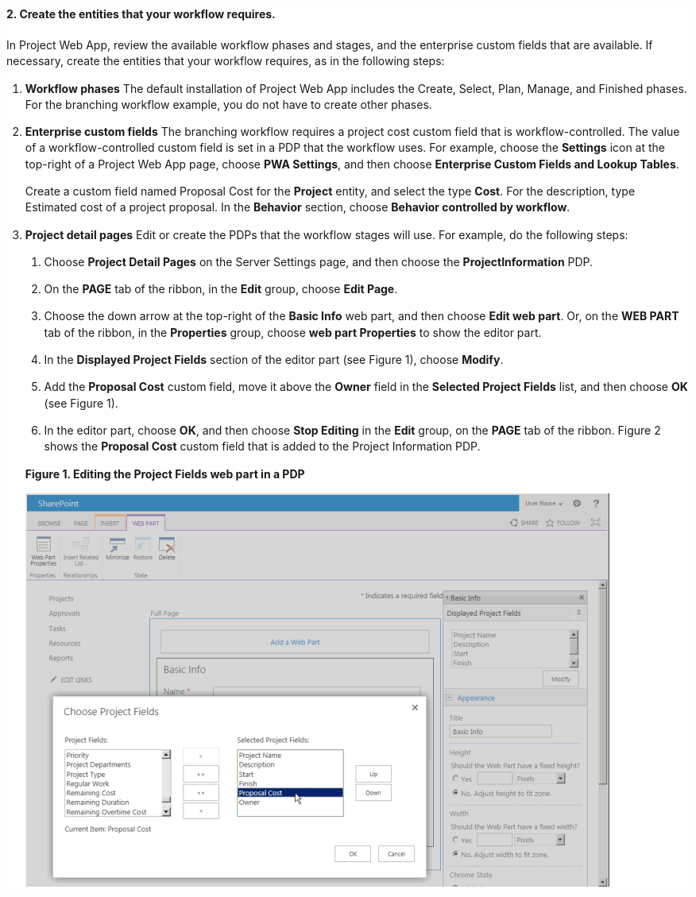 #### 2. Create the entities that your workflow requires.

In Project Web App, review the available workflow phases and stages, and the enterprise custom fields that are available. If necessary, create the entities that your workflow requires, as in the following steps:
    
1. **Workflow phases** The default installation of Project Web App includes the Create, Select, Plan, Manage, and Finished phases. For the branching workflow example, you do not have to create other phases. 
        
2. **Enterprise custom fields** The branching workflow requires a project cost custom field that is workflow-controlled. The value of a workflow-controlled custom field is set in a PDP that the workflow uses. For example, choose the **Settings** icon at the top-right of a Project Web App page, choose **PWA Settings**, and then choose **Enterprise Custom Fields and Lookup Tables**.
        
   Create a custom field named Proposal Cost for the **Project** entity, and select the type **Cost**. For the description, type Estimated cost of a project proposal. In the **Behavior** section, choose **Behavior controlled by workflow**.
        
3. **Project detail pages** Edit or create the PDPs that the workflow stages will use. For example, do the following steps: 
        
    1. Choose **Project Detail Pages** on the Server Settings page, and then choose the **ProjectInformation** PDP. 
            
    2. On the **PAGE** tab of the ribbon, in the **Edit** group, choose **Edit Page**.
            
    3. Choose the down arrow at the top-right of the **Basic Info** web part, and then choose **Edit web part**. Or, on the **WEB PART** tab of the ribbon, in the **Properties** group, choose **web part Properties** to show the editor part. 
            
    4. In the **Displayed Project Fields** section of the editor part (see Figure 1), choose **Modify**.
            
    5. Add the **Proposal Cost** custom field, move it above the **Owner** field in the **Selected Project Fields** list, and then choose **OK** (see Figure 1).
      
    6. In the editor part, choose **OK**, and then choose **Stop Editing** in the **Edit** group, on the **PAGE** tab of the ribbon. Figure 2 shows the **Proposal Cost** custom field that is added to the Project Information PDP. 

    **Figure 1. Editing the Project Fields web part in a PDP**

    ![Editing the Project Fields web part in a PDP](media/pj15_CreateWorkflowSPD_EditPDP.gif "Editing the Project Fields web part in a PDP")